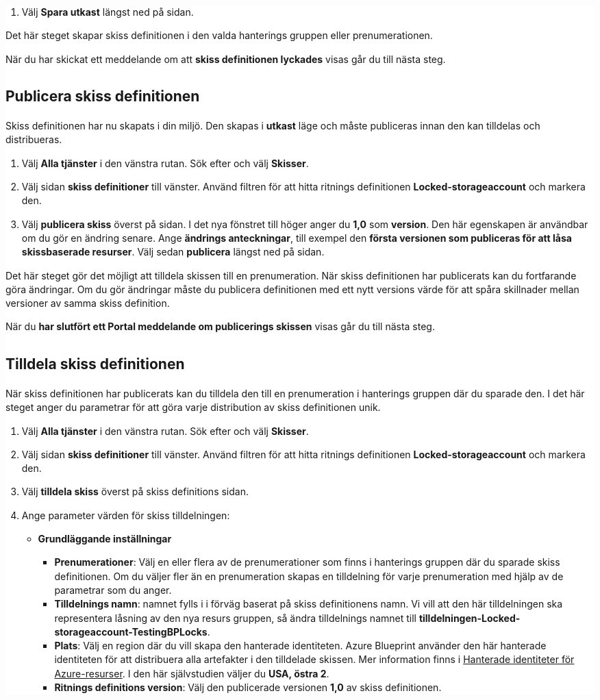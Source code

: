 1. Välj **Spara utkast** längst ned på sidan.

Det här steget skapar skiss definitionen i den valda hanterings gruppen eller prenumerationen.

När du har skickat ett meddelande om att **skiss definitionen lyckades** visas går du till nästa steg.

## <a name="publish-the-blueprint-definition"></a>Publicera skiss definitionen

Skiss definitionen har nu skapats i din miljö. Den skapas i **utkast** läge och måste publiceras innan den kan tilldelas och distribueras.

1. Välj **Alla tjänster** i den vänstra rutan. Sök efter och välj **Skisser**.

1. Välj sidan **skiss definitioner** till vänster. Använd filtren för att hitta ritnings definitionen **Locked-storageaccount** och markera den.

1. Välj **publicera skiss** överst på sidan. I det nya fönstret till höger anger du **1,0** som **version**. Den här egenskapen är användbar om du gör en ändring senare. Ange **ändrings anteckningar**, till exempel den **första versionen som publiceras för att låsa skissbaserade resurser**. Välj sedan **publicera** längst ned på sidan.

Det här steget gör det möjligt att tilldela skissen till en prenumeration. När skiss definitionen har publicerats kan du fortfarande göra ändringar. Om du gör ändringar måste du publicera definitionen med ett nytt versions värde för att spåra skillnader mellan versioner av samma skiss definition.

När du **har slutfört ett Portal meddelande om publicerings skissen** visas går du till nästa steg.

## <a name="assign-the-blueprint-definition"></a>Tilldela skiss definitionen

När skiss definitionen har publicerats kan du tilldela den till en prenumeration i hanterings gruppen där du sparade den. I det här steget anger du parametrar för att göra varje distribution av skiss definitionen unik.

1. Välj **Alla tjänster** i den vänstra rutan. Sök efter och välj **Skisser**.

1. Välj sidan **skiss definitioner** till vänster. Använd filtren för att hitta ritnings definitionen **Locked-storageaccount** och markera den.

1. Välj **tilldela skiss** överst på skiss definitions sidan.

1. Ange parameter värden för skiss tilldelningen:

   - **Grundläggande inställningar**

     - **Prenumerationer**: Välj en eller flera av de prenumerationer som finns i hanterings gruppen där du sparade skiss definitionen. Om du väljer fler än en prenumeration skapas en tilldelning för varje prenumeration med hjälp av de parametrar som du anger.
     - **Tilldelnings namn**: namnet fylls i i förväg baserat på skiss definitionens namn. Vi vill att den här tilldelningen ska representera låsning av den nya resurs gruppen, så ändra tilldelnings namnet till **tilldelningen-Locked-storageaccount-TestingBPLocks**.
     - **Plats**: Välj en region där du vill skapa den hanterade identiteten. Azure Blueprint använder den här hanterade identiteten för att distribuera alla artefakter i den tilldelade skissen. Mer information finns i [Hanterade identiteter för Azure-resurser](../../../active-directory/managed-identities-azure-resources/overview.md).
       I den här självstudien väljer du **USA, östra 2**.
     - **Ritnings definitions version**: Välj den publicerade versionen **1,0** av skiss definitionen.

